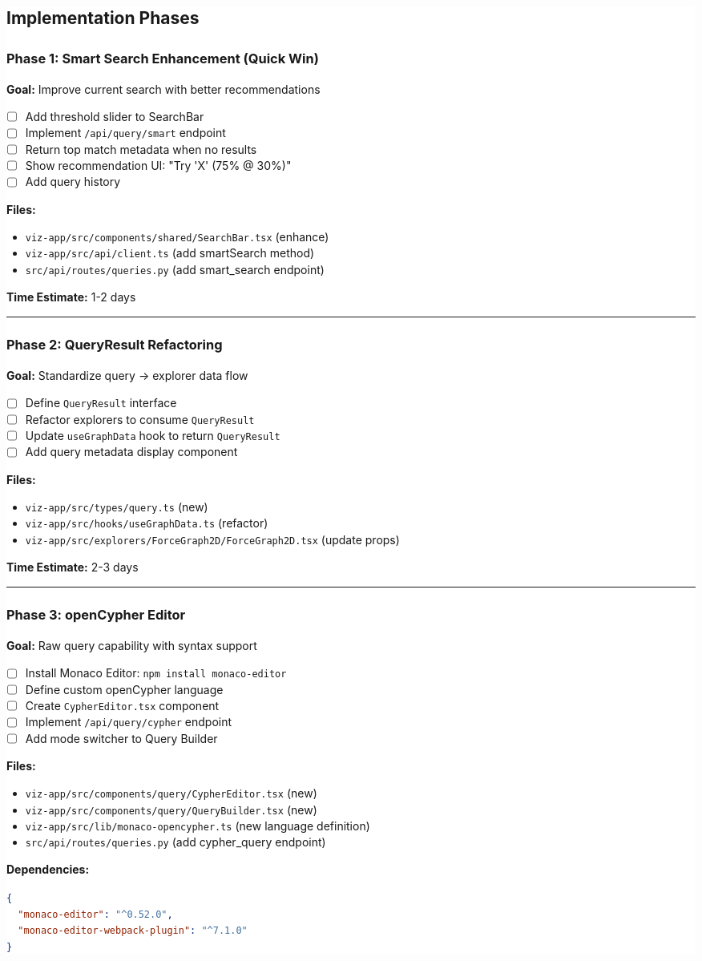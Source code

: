 
## Implementation Phases

### Phase 1: Smart Search Enhancement (Quick Win)
**Goal:** Improve current search with better recommendations

- [ ] Add threshold slider to SearchBar
- [ ] Implement `/api/query/smart` endpoint
- [ ] Return top match metadata when no results
- [ ] Show recommendation UI: "Try 'X' (75% @ 30%)"
- [ ] Add query history

**Files:**
- `viz-app/src/components/shared/SearchBar.tsx` (enhance)
- `viz-app/src/api/client.ts` (add smartSearch method)
- `src/api/routes/queries.py` (add smart_search endpoint)

**Time Estimate:** 1-2 days

---

### Phase 2: QueryResult Refactoring
**Goal:** Standardize query → explorer data flow

- [ ] Define `QueryResult` interface
- [ ] Refactor explorers to consume `QueryResult`
- [ ] Update `useGraphData` hook to return `QueryResult`
- [ ] Add query metadata display component

**Files:**
- `viz-app/src/types/query.ts` (new)
- `viz-app/src/hooks/useGraphData.ts` (refactor)
- `viz-app/src/explorers/ForceGraph2D/ForceGraph2D.tsx` (update props)

**Time Estimate:** 2-3 days

---

### Phase 3: openCypher Editor
**Goal:** Raw query capability with syntax support

- [ ] Install Monaco Editor: `npm install monaco-editor`
- [ ] Define custom openCypher language
- [ ] Create `CypherEditor.tsx` component
- [ ] Implement `/api/query/cypher` endpoint
- [ ] Add mode switcher to Query Builder

**Files:**
- `viz-app/src/components/query/CypherEditor.tsx` (new)
- `viz-app/src/components/query/QueryBuilder.tsx` (new)
- `viz-app/src/lib/monaco-opencypher.ts` (new language definition)
- `src/api/routes/queries.py` (add cypher_query endpoint)

**Dependencies:**
```json
{
  "monaco-editor": "^0.52.0",
  "monaco-editor-webpack-plugin": "^7.1.0"
}
```
